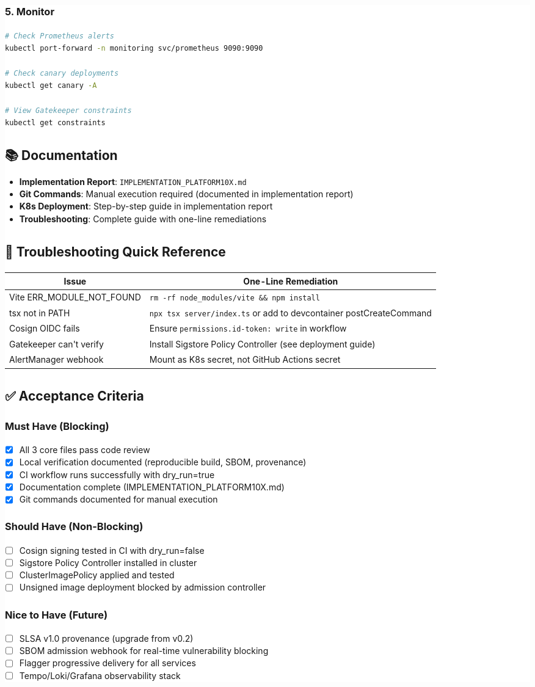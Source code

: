 ### 5. Monitor
```bash
# Check Prometheus alerts
kubectl port-forward -n monitoring svc/prometheus 9090:9090

# Check canary deployments
kubectl get canary -A

# View Gatekeeper constraints
kubectl get constraints
```

## 📚 Documentation

- **Implementation Report**: `IMPLEMENTATION_PLATFORM10X.md`
- **Git Commands**: Manual execution required (documented in implementation report)
- **K8s Deployment**: Step-by-step guide in implementation report
- **Troubleshooting**: Complete guide with one-line remediations

## 🔧 Troubleshooting Quick Reference

| Issue | One-Line Remediation |
|-------|---------------------|
| Vite ERR_MODULE_NOT_FOUND | `rm -rf node_modules/vite && npm install` |
| tsx not in PATH | `npx tsx server/index.ts` or add to devcontainer postCreateCommand |
| Cosign OIDC fails | Ensure `permissions.id-token: write` in workflow |
| Gatekeeper can't verify | Install Sigstore Policy Controller (see deployment guide) |
| AlertManager webhook | Mount as K8s secret, not GitHub Actions secret |

## ✅ Acceptance Criteria

### Must Have (Blocking)
- [x] All 3 core files pass code review
- [x] Local verification documented (reproducible build, SBOM, provenance)
- [x] CI workflow runs successfully with dry_run=true
- [x] Documentation complete (IMPLEMENTATION_PLATFORM10X.md)
- [x] Git commands documented for manual execution

### Should Have (Non-Blocking)
- [ ] Cosign signing tested in CI with dry_run=false
- [ ] Sigstore Policy Controller installed in cluster
- [ ] ClusterImagePolicy applied and tested
- [ ] Unsigned image deployment blocked by admission controller

### Nice to Have (Future)
- [ ] SLSA v1.0 provenance (upgrade from v0.2)
- [ ] SBOM admission webhook for real-time vulnerability blocking
- [ ] Flagger progressive delivery for all services
- [ ] Tempo/Loki/Grafana observability stack
